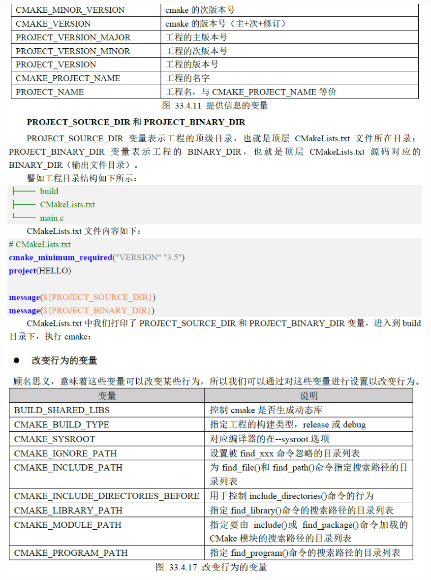 ![image-20220315085458365](assets/image-20220315085458365.png)

![image-20220315085532539](assets/image-20220315085532539.png)
